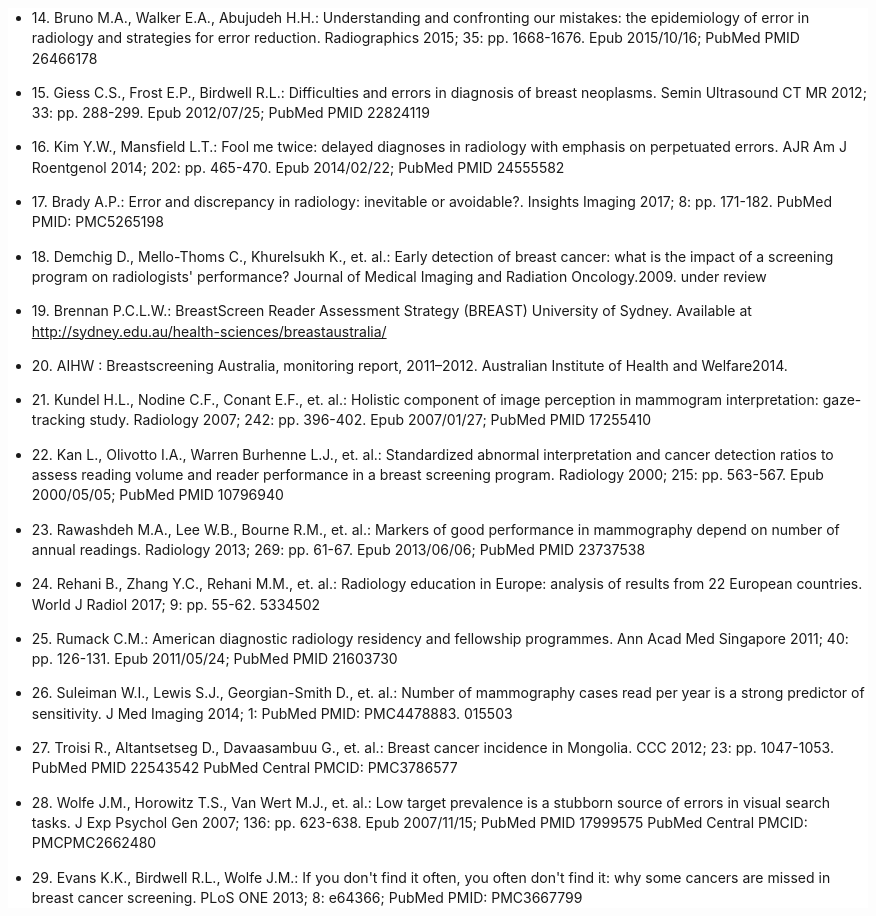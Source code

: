 - 14\. Bruno M.A., Walker E.A., Abujudeh H.H.: Understanding and confronting our mistakes: the epidemiology of error in radiology and strategies for error reduction. Radiographics 2015; 35: pp. 1668-1676. Epub 2015/10/16; PubMed PMID 26466178

- 15\. Giess C.S., Frost E.P., Birdwell R.L.: Difficulties and errors in diagnosis of breast neoplasms. Semin Ultrasound CT MR 2012; 33: pp. 288-299. Epub 2012/07/25; PubMed PMID 22824119

- 16\. Kim Y.W., Mansfield L.T.: Fool me twice: delayed diagnoses in radiology with emphasis on perpetuated errors. AJR Am J Roentgenol 2014; 202: pp. 465-470. Epub 2014/02/22; PubMed PMID 24555582

- 17\. Brady A.P.: Error and discrepancy in radiology: inevitable or avoidable?. Insights Imaging 2017; 8: pp. 171-182. PubMed PMID: PMC5265198


- 18\. Demchig D., Mello-Thoms C., Khurelsukh K., et. al.: Early detection of breast cancer: what is the impact of a screening program on radiologists' performance? Journal of Medical Imaging and Radiation Oncology.2009. under review


- 19\. Brennan P.C.L.W.: BreastScreen Reader Assessment Strategy (BREAST) University of Sydney. Available at http://sydney.edu.au/health-sciences/breastaustralia/

- 20\. AIHW : Breastscreening Australia, monitoring report, 2011–2012. Australian Institute of Health and Welfare2014.


- 21\. Kundel H.L., Nodine C.F., Conant E.F., et. al.: Holistic component of image perception in mammogram interpretation: gaze-tracking study. Radiology 2007; 242: pp. 396-402. Epub 2007/01/27; PubMed PMID 17255410

- 22\. Kan L., Olivotto I.A., Warren Burhenne L.J., et. al.: Standardized abnormal interpretation and cancer detection ratios to assess reading volume and reader performance in a breast screening program. Radiology 2000; 215: pp. 563-567. Epub 2000/05/05; PubMed PMID 10796940

- 23\. Rawashdeh M.A., Lee W.B., Bourne R.M., et. al.: Markers of good performance in mammography depend on number of annual readings. Radiology 2013; 269: pp. 61-67. Epub 2013/06/06; PubMed PMID 23737538

- 24\. Rehani B., Zhang Y.C., Rehani M.M., et. al.: Radiology education in Europe: analysis of results from 22 European countries. World J Radiol 2017; 9: pp. 55-62. 5334502

- 25\. Rumack C.M.: American diagnostic radiology residency and fellowship programmes. Ann Acad Med Singapore 2011; 40: pp. 126-131. Epub 2011/05/24; PubMed PMID 21603730

- 26\. Suleiman W.I., Lewis S.J., Georgian-Smith D., et. al.: Number of mammography cases read per year is a strong predictor of sensitivity. J Med Imaging 2014; 1: PubMed PMID: PMC4478883. 015503


- 27\. Troisi R., Altantsetseg D., Davaasambuu G., et. al.: Breast cancer incidence in Mongolia. CCC 2012; 23: pp. 1047-1053. PubMed PMID 22543542 PubMed Central PMCID: PMC3786577


- 28\. Wolfe J.M., Horowitz T.S., Van Wert M.J., et. al.: Low target prevalence is a stubborn source of errors in visual search tasks. J Exp Psychol Gen 2007; 136: pp. 623-638. Epub 2007/11/15; PubMed PMID 17999575 PubMed Central PMCID: PMCPMC2662480


- 29\. Evans K.K., Birdwell R.L., Wolfe J.M.: If you don't find it often, you often don't find it: why some cancers are missed in breast cancer screening. PLoS ONE 2013; 8: e64366; PubMed PMID: PMC3667799
